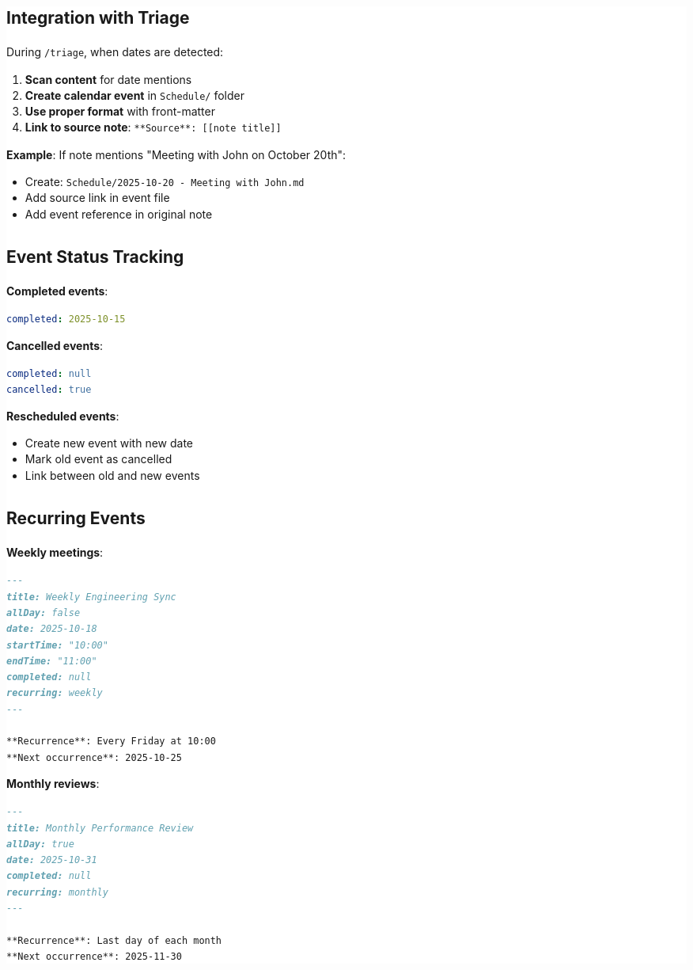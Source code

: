 ## Integration with Triage

During `/triage`, when dates are detected:

1. **Scan content** for date mentions
2. **Create calendar event** in `Schedule/` folder
3. **Use proper format** with front-matter
4. **Link to source note**: `**Source**: [[note title]]`

**Example**:
If note mentions "Meeting with John on October 20th":
- Create: `Schedule/2025-10-20 - Meeting with John.md`
- Add source link in event file
- Add event reference in original note

## Event Status Tracking

**Completed events**:
```yaml
completed: 2025-10-15
```

**Cancelled events**:
```yaml
completed: null
cancelled: true
```

**Rescheduled events**:
- Create new event with new date
- Mark old event as cancelled
- Link between old and new events

## Recurring Events

**Weekly meetings**:
```markdown
---
title: Weekly Engineering Sync
allDay: false
date: 2025-10-18
startTime: "10:00"
endTime: "11:00"
completed: null
recurring: weekly
---

**Recurrence**: Every Friday at 10:00
**Next occurrence**: 2025-10-25
```

**Monthly reviews**:
```markdown
---
title: Monthly Performance Review
allDay: true
date: 2025-10-31
completed: null
recurring: monthly
---

**Recurrence**: Last day of each month
**Next occurrence**: 2025-11-30
```

